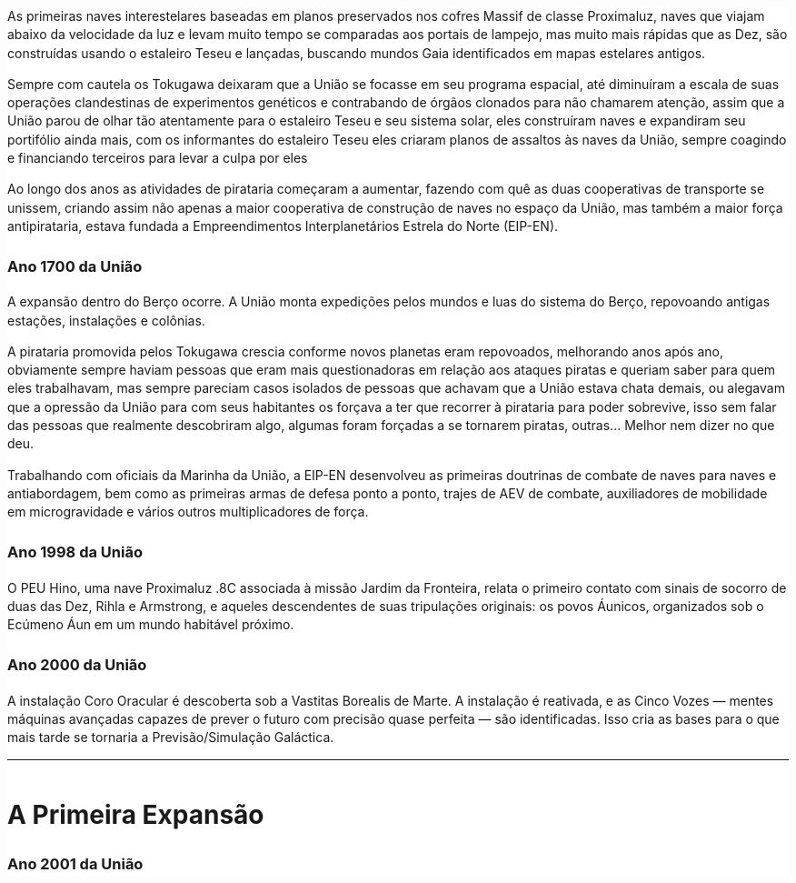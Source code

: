 As primeiras naves interestelares baseadas em planos preservados nos cofres Massif de classe Proximaluz, naves que viajam abaixo da velocidade da luz e levam muito tempo se comparadas aos portais de lampejo, mas muito mais rápidas que as Dez, são construídas usando o estaleiro Teseu e lançadas, buscando mundos Gaia identificados em mapas estelares antigos.

<span class="censor">Sempre com cautela os Tokugawa deixaram que a União se focasse em seu programa espacial, até diminuíram a escala de suas operações clandestinas de experimentos genéticos e contrabando de órgãos clonados para não chamarem atenção, assim que a União parou de olhar tão atentamente para o estaleiro Teseu e seu sistema solar, eles construíram naves e expandiram seu portifólio ainda mais, com os informantes do estaleiro Teseu eles criaram planos de assaltos às naves da União, sempre coagindo e financiando terceiros para levar a culpa por eles</span>

Ao longo dos anos as atividades de pirataria começaram a aumentar, fazendo com quê as duas cooperativas de transporte se unissem, criando assim não apenas a maior cooperativa de construção de naves no espaço da União, mas também a maior força antipirataria, estava fundada a Empreendimentos Interplanetários Estrela do Norte (EIP-EN). 

### Ano 1700 da União

A expansão dentro do Berço ocorre. A União monta expedições pelos mundos e luas do sistema do Berço, repovoando antigas estações, instalações e colônias.

<span class="censor">A pirataria promovida pelos Tokugawa crescia conforme novos planetas eram repovoados, melhorando anos após ano, obviamente sempre haviam pessoas que eram mais questionadoras em relação aos ataques piratas e queriam saber para quem eles trabalhavam, mas sempre pareciam casos isolados de pessoas que achavam que a União estava chata demais, ou alegavam que a opressão da União para com seus habitantes os forçava a ter que recorrer à pirataria para poder sobrevive, isso sem falar das pessoas que realmente descobriram algo, algumas foram forçadas a se tornarem piratas, outras... Melhor nem dizer no que deu.</span>

Trabalhando com oficiais da Marinha da União, a EIP-EN desenvolveu as primeiras doutrinas de combate de naves para naves e antiabordagem, bem como as primeiras armas de defesa ponto a ponto, trajes de AEV de combate, auxiliadores de mobilidade em microgravidade e vários outros multiplicadores de força.

### Ano 1998 da União

O PEU Hino, uma nave Proximaluz .8C associada à missão Jardim da Fronteira, relata o primeiro contato com sinais de socorro de duas das Dez, Rihla e Armstrong, e aqueles descendentes de suas tripulações originais: os povos Áunicos, organizados sob o Ecúmeno Áun em um mundo habitável próximo.

### Ano 2000 da União

A instalação Coro Oracular é descoberta sob a Vastitas Borealis de Marte. A instalação é reativada, e as Cinco Vozes — mentes máquinas avançadas capazes de prever o futuro com precisão quase perfeita — são identificadas. Isso cria as bases para o que mais tarde se tornaria a Previsão/Simulação Galáctica.

___
# A Primeira Expansão

### Ano 2001 da União 

